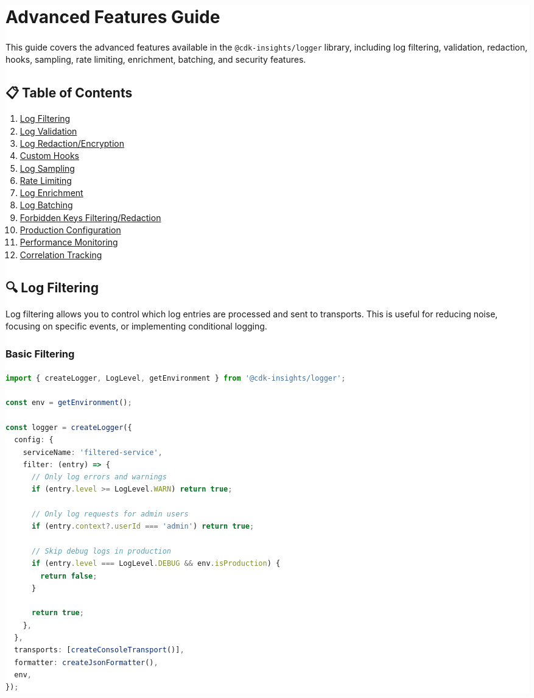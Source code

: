 # Advanced Features Guide

This guide covers the advanced features available in the `@cdk-insights/logger` library, including log filtering, validation, redaction, hooks, sampling, rate limiting, enrichment, batching, and security features.

## 📋 Table of Contents

1. [Log Filtering](#log-filtering)
2. [Log Validation](#log-validation)
3. [Log Redaction/Encryption](#log-redactionencryption)
4. [Custom Hooks](#custom-hooks)
5. [Log Sampling](#log-sampling)
6. [Rate Limiting](#rate-limiting)
7. [Log Enrichment](#log-enrichment)
8. [Log Batching](#log-batching)
9. [Forbidden Keys Filtering/Redaction](#forbidden-keys-filteringredaction)
10. [Production Configuration](#production-configuration)
11. [Performance Monitoring](#performance-monitoring)
12. [Correlation Tracking](#correlation-tracking)

## 🔍 Log Filtering

Log filtering allows you to control which log entries are processed and sent to transports. This is useful for reducing noise, focusing on specific events, or implementing conditional logging.

### Basic Filtering

```typescript
import { createLogger, LogLevel, getEnvironment } from '@cdk-insights/logger';

const env = getEnvironment();

const logger = createLogger({
  config: {
    serviceName: 'filtered-service',
    filter: (entry) => {
      // Only log errors and warnings
      if (entry.level >= LogLevel.WARN) return true;
      
      // Only log requests for admin users
      if (entry.context?.userId === 'admin') return true;
      
      // Skip debug logs in production
      if (entry.level === LogLevel.DEBUG && env.isProduction) {
        return false;
      }
      
      return true;
    },
  },
  transports: [createConsoleTransport()],
  formatter: createJsonFormatter(),
  env,
});
```
